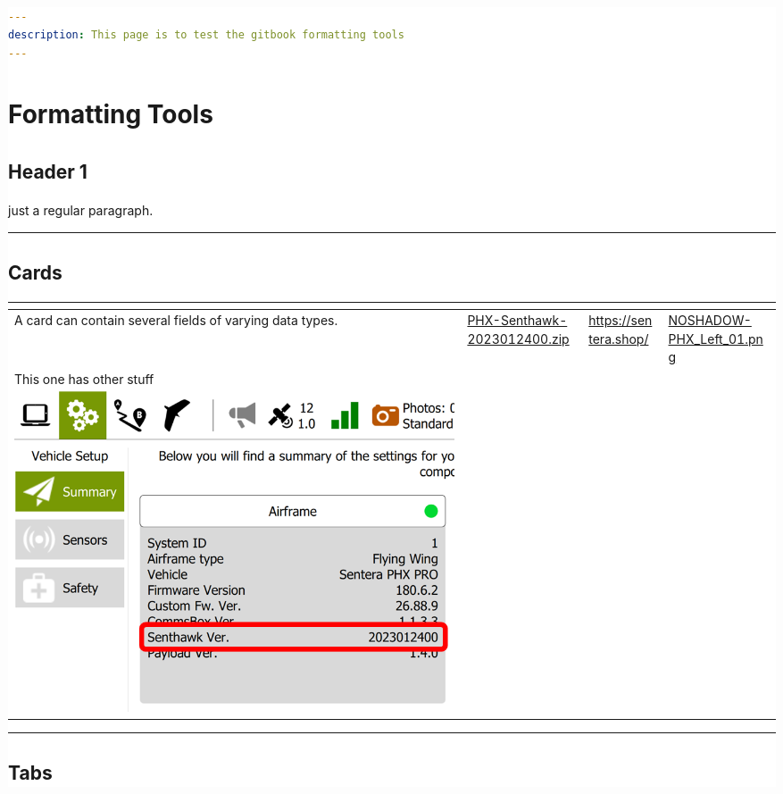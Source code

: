 ```yaml
---
description: This page is to test the gitbook formatting tools
---
```


# Formatting Tools

## Header 1

just a regular paragraph.

***

## Cards

<table data-card-size="large" data-view="cards" data-full-width="false"><thead><tr><th></th><th data-type="files"></th><th data-type="content-ref"></th><th data-hidden data-card-cover data-type="files"></th></tr></thead><tbody><tr><td>A card can contain several fields of varying data types. </td><td><a href="../../.gitbook/assets/PHX-Senthawk-2023012400.zip">PHX-Senthawk-2023012400.zip</a></td><td><a href="https://sentera.shop/">https://sentera.shop/</a></td><td><a href="../../.gitbook/assets/NOSHADOW-PHX_Left_01.png">NOSHADOW-PHX_Left_01.png</a></td></tr><tr><td>This one has other stuff <img src="../../.gitbook/assets/image.png" alt=""></td><td></td><td></td><td></td></tr></tbody></table>

***

## Tabs
